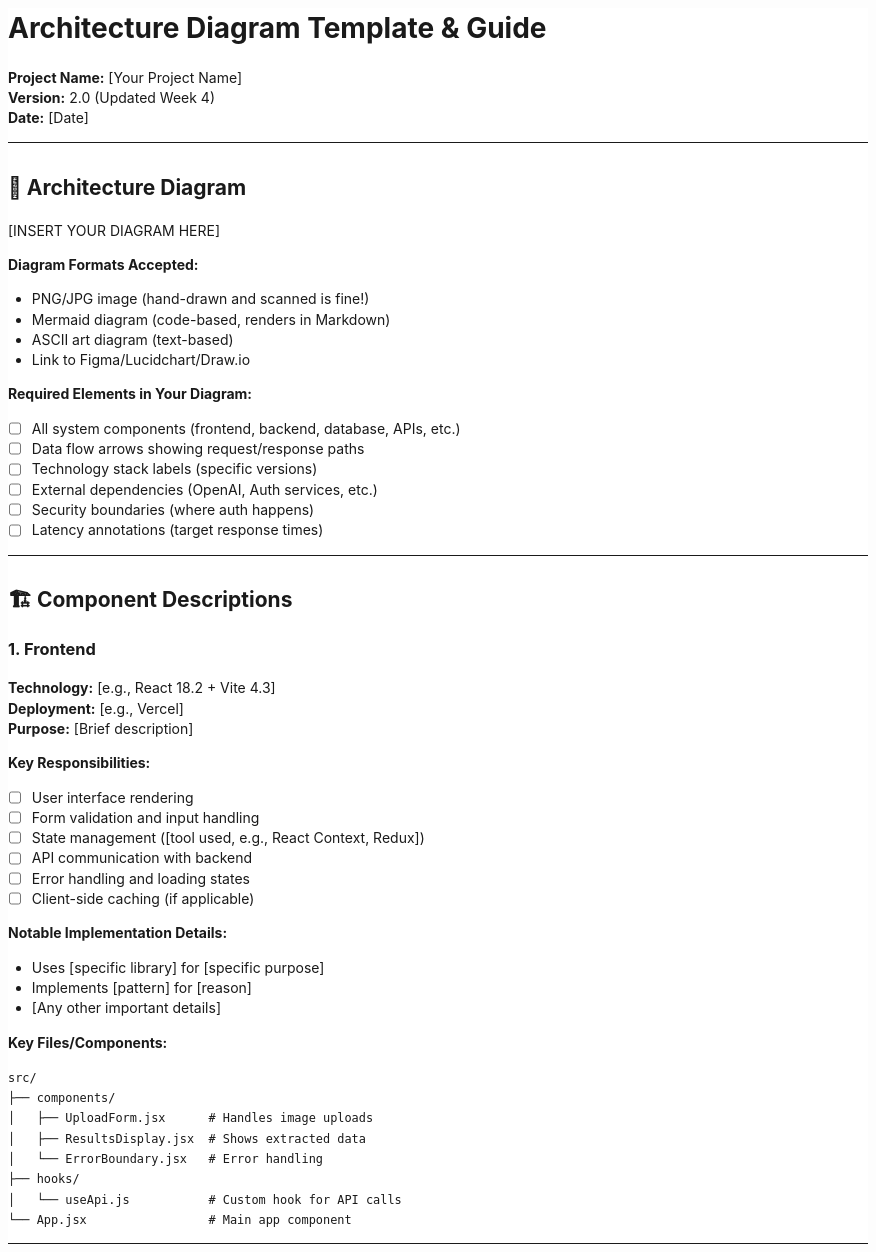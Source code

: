 # Architecture Diagram Template & Guide

**Project Name:** [Your Project Name]  
**Version:** 2.0 (Updated Week 4)  
**Date:** [Date]

---

## 📐 Architecture Diagram

[INSERT YOUR DIAGRAM HERE]

**Diagram Formats Accepted:**
- PNG/JPG image (hand-drawn and scanned is fine!)
- Mermaid diagram (code-based, renders in Markdown)
- ASCII art diagram (text-based)
- Link to Figma/Lucidchart/Draw.io

**Required Elements in Your Diagram:**
- [ ] All system components (frontend, backend, database, APIs, etc.)
- [ ] Data flow arrows showing request/response paths
- [ ] Technology stack labels (specific versions)
- [ ] External dependencies (OpenAI, Auth services, etc.)
- [ ] Security boundaries (where auth happens)
- [ ] Latency annotations (target response times)

---

## 🏗️ Component Descriptions

### 1. Frontend

**Technology:** [e.g., React 18.2 + Vite 4.3]  
**Deployment:** [e.g., Vercel]  
**Purpose:** [Brief description]

**Key Responsibilities:**
- [ ] User interface rendering
- [ ] Form validation and input handling
- [ ] State management ([tool used, e.g., React Context, Redux])
- [ ] API communication with backend
- [ ] Error handling and loading states
- [ ] Client-side caching (if applicable)

**Notable Implementation Details:**
- Uses [specific library] for [specific purpose]
- Implements [pattern] for [reason]
- [Any other important details]

**Key Files/Components:**
```
src/
├── components/
│   ├── UploadForm.jsx      # Handles image uploads
│   ├── ResultsDisplay.jsx  # Shows extracted data
│   └── ErrorBoundary.jsx   # Error handling
├── hooks/
│   └── useApi.js           # Custom hook for API calls
└── App.jsx                 # Main app component
```

---